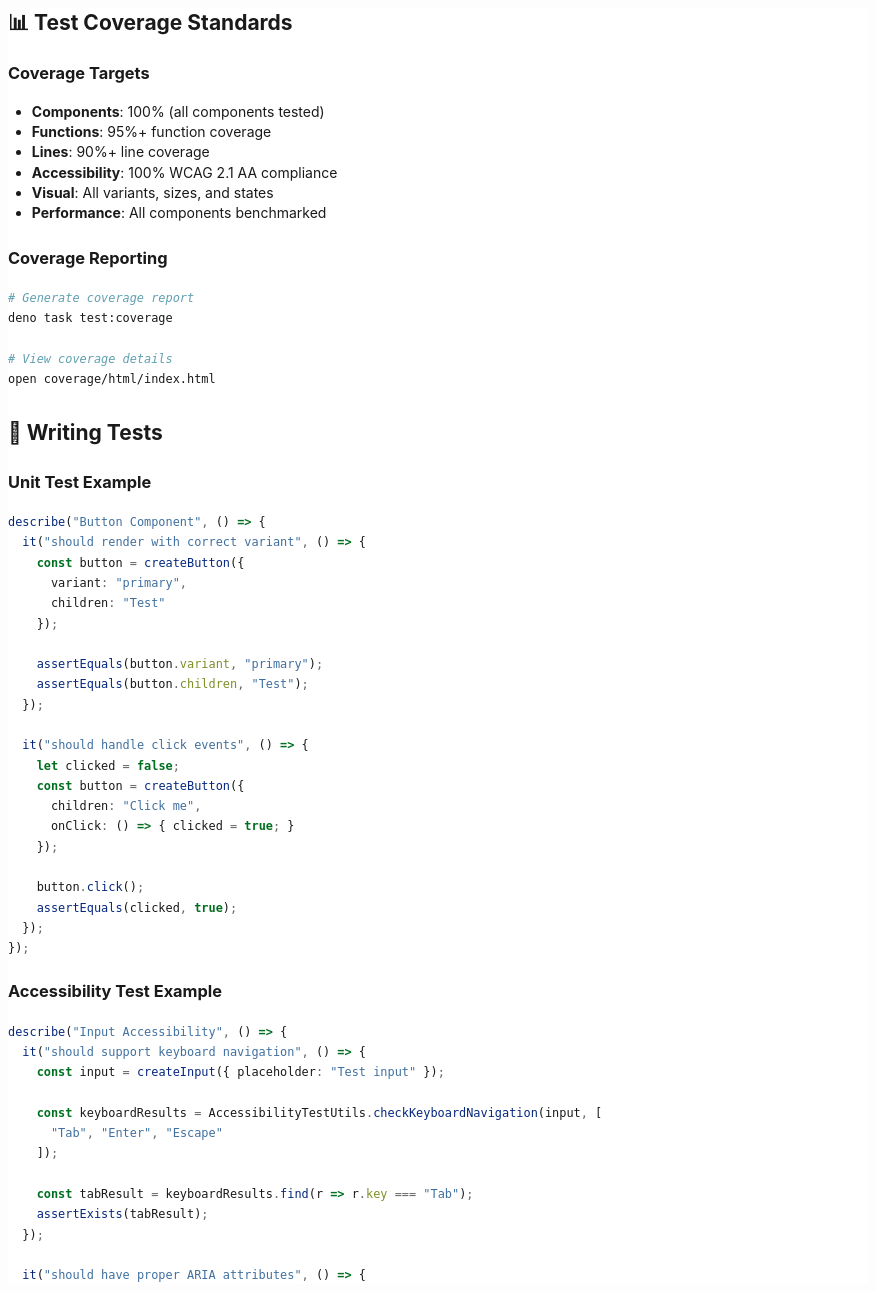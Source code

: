## 📊 Test Coverage Standards

### Coverage Targets
- **Components**: 100% (all components tested)
- **Functions**: 95%+ function coverage
- **Lines**: 90%+ line coverage
- **Accessibility**: 100% WCAG 2.1 AA compliance
- **Visual**: All variants, sizes, and states
- **Performance**: All components benchmarked

### Coverage Reporting
```bash
# Generate coverage report
deno task test:coverage

# View coverage details
open coverage/html/index.html
```

## 🎯 Writing Tests

### Unit Test Example
```typescript
describe("Button Component", () => {
  it("should render with correct variant", () => {
    const button = createButton({ 
      variant: "primary", 
      children: "Test" 
    });
    
    assertEquals(button.variant, "primary");
    assertEquals(button.children, "Test");
  });

  it("should handle click events", () => {
    let clicked = false;
    const button = createButton({ 
      children: "Click me",
      onClick: () => { clicked = true; }
    });
    
    button.click();
    assertEquals(clicked, true);
  });
});
```

### Accessibility Test Example
```typescript
describe("Input Accessibility", () => {
  it("should support keyboard navigation", () => {
    const input = createInput({ placeholder: "Test input" });
    
    const keyboardResults = AccessibilityTestUtils.checkKeyboardNavigation(input, [
      "Tab", "Enter", "Escape"
    ]);
    
    const tabResult = keyboardResults.find(r => r.key === "Tab");
    assertExists(tabResult);
  });

  it("should have proper ARIA attributes", () => {
```